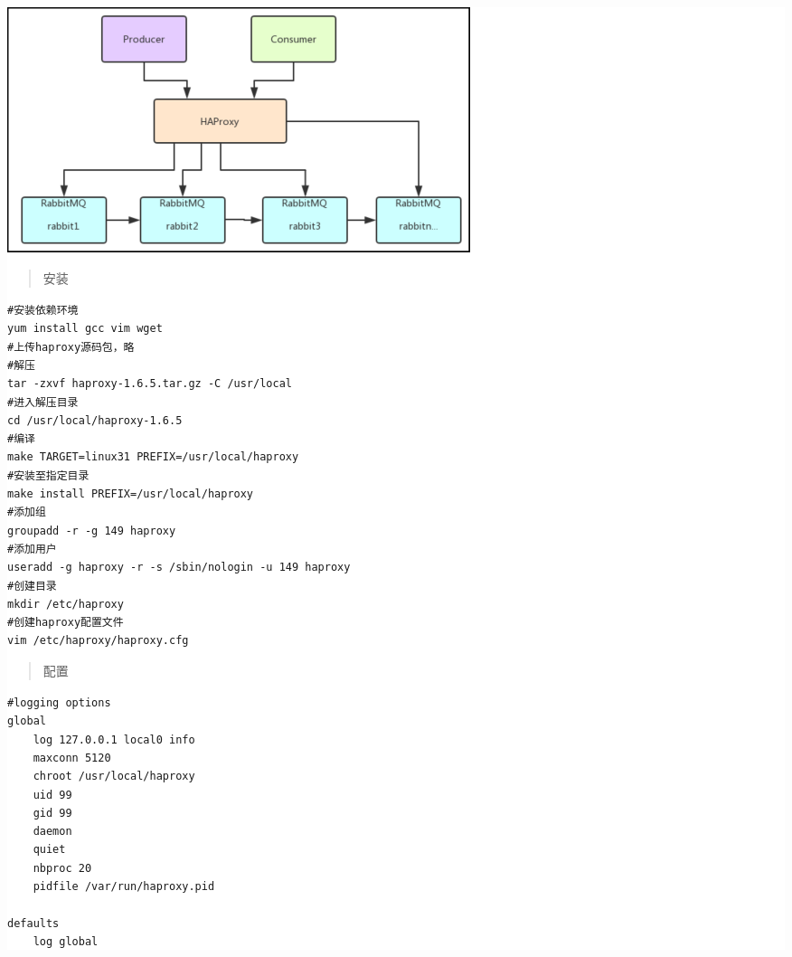   <img src="./assets/image-20221213203842611.png" alt="image-20221213203842611" style="zoom:50%;" />

> 安装

```shell
#安装依赖环境
yum install gcc vim wget
#上传haproxy源码包，略
#解压
tar -zxvf haproxy-1.6.5.tar.gz -C /usr/local
#进入解压目录
cd /usr/local/haproxy-1.6.5
#编译
make TARGET=linux31 PREFIX=/usr/local/haproxy
#安装至指定目录
make install PREFIX=/usr/local/haproxy
#添加组
groupadd -r -g 149 haproxy
#添加用户
useradd -g haproxy -r -s /sbin/nologin -u 149 haproxy
#创建目录
mkdir /etc/haproxy
#创建haproxy配置文件
vim /etc/haproxy/haproxy.cfg
```

> 配置

```shell
#logging options
global
	log 127.0.0.1 local0 info
	maxconn 5120
	chroot /usr/local/haproxy
	uid 99
	gid 99
	daemon
	quiet
	nbproc 20
	pidfile /var/run/haproxy.pid

defaults
	log global
```